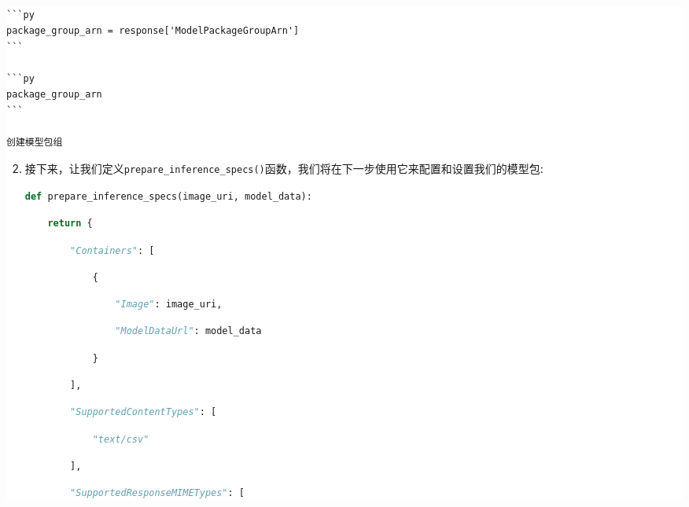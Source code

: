     ```py
    package_group_arn = response['ModelPackageGroupArn']
    ```

    ```py
    package_group_arn
    ```

    创建模型包组
2.  接下来，让我们定义`prepare_inference_specs()`函数，我们将在下一步使用它来配置和设置我们的模型包:

    ```py
    def prepare_inference_specs(image_uri, model_data):
    ```

    ```py
        return {
    ```

    ```py
            "Containers": [
    ```

    ```py
                {
    ```

    ```py
                    "Image": image_uri,
    ```

    ```py
                    "ModelDataUrl": model_data
    ```

    ```py
                }
    ```

    ```py
            ],
    ```

    ```py
            "SupportedContentTypes": [ 
    ```

    ```py
                "text/csv" 
    ```

    ```py
            ],
    ```

    ```py
            "SupportedResponseMIMETypes": [ 
    ```
